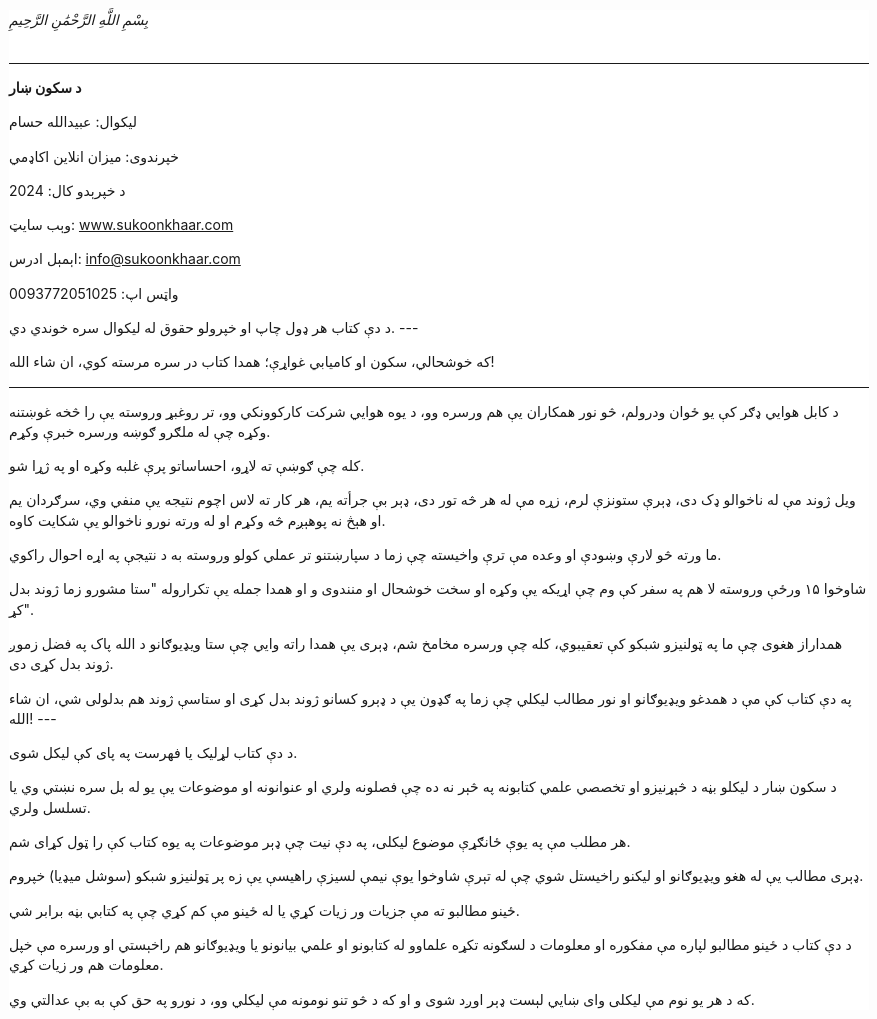 ###### بِسْمِ اللَّهِ الرَّحْمَٰنِ الرَّحِيمِ



---

**د سکون ښار**

لیکوال: عبیدالله حسام

خپرندوی: میزان انلاین اکاډمي

د خپرېدو کال: 2024

وېب سایټ: www.sukoonkhaar.com

اېمېل ادرس: info@sukoonkhaar.com

واټس اپ: 0093772051025

د دې کتاب هر ډول چاپ او خپرولو حقوق له لیکوال سره خوندي دي. ---

که خوشحالي، سکون او کامیابي غواړې؛ همدا کتاب در سره مرسته کوي، ان شاء الله!

---

د کابل هوايي ډګر کې یو ځوان ودرولم، څو نور همکاران یې هم ورسره وو، د یوه هوايي شرکت کارکوونکي وو، تر روغبړ وروسته یې را څخه غوښتنه وکړه چې له ملګرو ګوښه ورسره خبرې وکړم.

کله چې ګوښې ته لاړو، احساساتو پرې غلبه وکړه او په ژړا شو.

ویل ژوند مې له ناخوالو ډک دی، ډېرې ستونزې لرم، زړه مې له هر څه تور دی، ډېر بې جرأته یم، هر کار ته لاس اچوم نتیجه یې منفي وي، سرګردان یم او هېڅ نه پوهېږم څه وکړم او له ورته نورو ناخوالو یې شکایت کاوه.

ما ورته څو لارې وښودې او وعده مې ترې واخیسته چې زما د سپارښتنو تر عملي کولو وروسته به د نتیجې په اړه احوال راکوي.

شاوخوا ۱۵ ورځې وروسته لا هم په سفر کې وم چې اړیکه یې وکړه او سخت خوشحال او منندوی و او همدا جمله یې تکراروله "ستا مشورو زما ژوند بدل کړ".

همداراز هغوی چې ما په ټولنیزو شبکو کې تعقیبوي، کله چې ورسره مخامخ شم، ډېری یې همدا راته وايي چې ستا ويډیوګانو د الله پاک په فضل زموږ ژوند بدل کړی دی.

په دې کتاب کې مې د همدغو ویډیوګانو او نور مطالب لیکلي چې زما په ګډون یې د ډېرو کسانو ژوند بدل کړی او ستاسې ژوند هم بدلولی شي، ان شاء الله! ---

د دې کتاب لړلیک یا فهرست په پای کې لیکل شوی.

د سکون ښار د لیکلو بڼه د څېړنیزو او تخصصي علمي کتابونه په څېر نه ده چې فصلونه ولري او عنوانونه او موضوعات یې یو له بل سره نښتي وي یا تسلسل ولري.

هر مطلب مې په یوې ځانګړې موضوع لیکلی، په دې نیت چې ډېر موضوعات په یوه کتاب کې را ټول کړای شم.

ډېری مطالب یې له هغو ویډیوګانو او لیکنو راخیستل شوي چې له تېرې شاوخوا یوې نیمې لسیزې راهیسې یې زه پر ټولنیزو شبکو (سوشل میډيا) خپروم.

ځینو مطالبو ته مې جزیات ور زیات کړي یا له ځینو مې کم کړي چې په کتابي بڼه برابر شي.

د دې کتاب د ځینو مطالبو لپاره مې مفکوره او معلومات د لسګونه تکړه علماوو له کتابونو او علمي بیانونو یا ویډیوګانو هم راخېستي او ورسره مې خپل معلومات هم ور زیات کړي.

که د هر یو نوم مې لیکلی وای ښايي لېست ډېر اوږد شوی و او که د څو تنو نومونه مې لیکلي وو، د نورو په حق کې به بې عدالتي وي.
